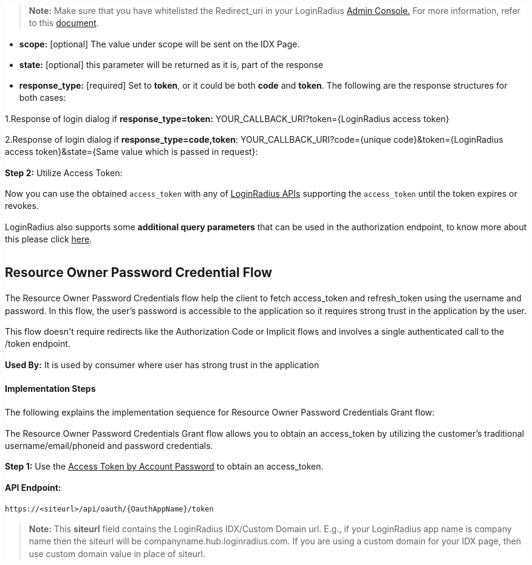 > **Note:** Make sure that you have whitelisted the Redirect_uri in your LoginRadius [Admin Console.](https://adminconsole.loginradius.com/deployment/apps/web-apps) For more information, refer to this [document](/api/v2/admin-console/deployment/sandbox-environments/).

-   **scope:** [optional] The value under scope will be sent on the IDX Page.
    
-   **state:** [optional] this parameter will be returned as it is, part of the response
    
-   **response_type:** [required]  Set to  **token**, or it could be both **code** and **token**. The following are the response structures for both cases:
    

   1.Response of login dialog if **response_type=token:** YOUR_CALLBACK_URI?token={LoginRadius access token}
    
   2.Response of login dialog if **response_type=code,token**:  YOUR_CALLBACK_URI?code={unique code}&token={LoginRadius access token}&state={Same value which is passed in request}:
    

**Step 2:** Utilize Access Token:

Now you can use the obtained `access_token`  with any of [LoginRadius  APIs](/api/v2/getting-started/introduction/) supporting the `access_token` until the token expires or revokes.

LoginRadius also supports some **additional query parameters** that can be used in the authorization endpoint, to know more about this please click [here](#authorizationendpointsupportedparameters14).

## Resource Owner Password Credential Flow

The Resource Owner Password Credentials flow help the client to fetch access_token and refresh_token using the username and password. In this flow, the user’s password is accessible to the application so it requires strong trust in the application by the user.

This flow doesn't require redirects like the Authorization Code or Implicit flows and involves a single authenticated call to the /token endpoint.  
  
**Used By:** It is used by consumer where user has strong trust in the application

#### Implementation Steps

The following explains the implementation sequence for Resource Owner Password Credentials Grant flow:

The Resource Owner Password Credentials Grant flow allows you to obtain an access_token by utilizing the customer’s traditional username/email/phoneid and password credentials.

**Step 1:** Use the [Access Token by Account Password](/api/v2/single-sign-on/oauth2/access-token-by-account-password)  to obtain an access_token.

**API Endpoint:**
```
https://<siteurl>/api/oauth/{OauthAppName}/token
```

> **Note:** This **siteurl** field contains the LoginRadius IDX/Custom Domain url. E.g., if your LoginRadius app name is company name then the siteurl will be companyname.hub.loginradius.com. If you are using a custom domain for your IDX page, then use custom domain value in place of siteurl.

